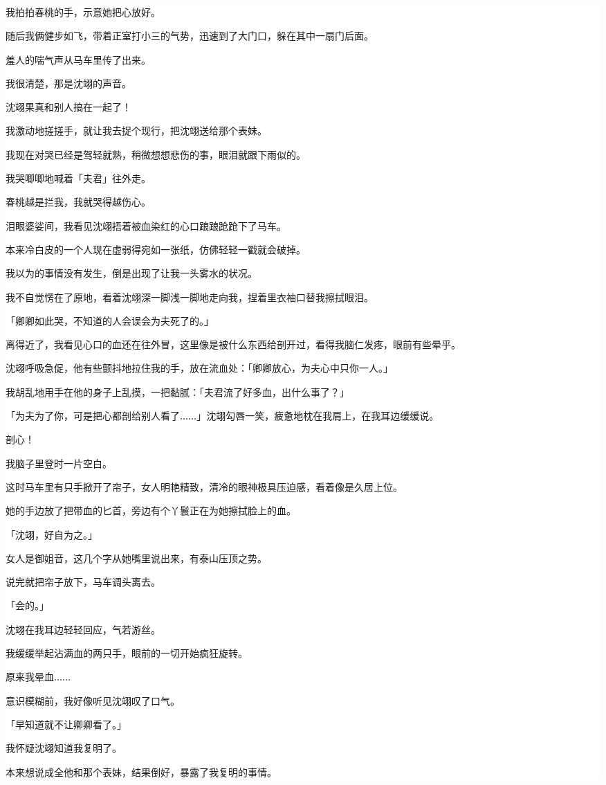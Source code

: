 我拍拍春桃的手，示意她把心放好。

随后我俩健步如飞，带着正室打小三的气势，迅速到了大门口，躲在其中一扇门后面。

羞人的喘气声从马车里传了出来。

我很清楚，那是沈翊的声音。

沈翊果真和别人搞在一起了！

我激动地搓搓手，就让我去捉个现行，把沈翊送给那个表妹。

我现在对哭已经是驾轻就熟，稍微想想悲伤的事，眼泪就跟下雨似的。

我哭唧唧地喊着「夫君」往外走。

春桃越是拦我，我就哭得越伤心。

泪眼婆娑间，我看见沈翊捂着被血染红的心口踉踉跄跄下了马车。

本来冷白皮的一个人现在虚弱得宛如一张纸，仿佛轻轻一戳就会破掉。

我以为的事情没有发生，倒是出现了让我一头雾水的状况。

我不自觉愣在了原地，看着沈翊深一脚浅一脚地走向我，捏着里衣袖口替我擦拭眼泪。

「卿卿如此哭，不知道的人会误会为夫死了的。」

离得近了，我看见心口的血还在往外冒，这里像是被什么东西给剖开过，看得我脑仁发疼，眼前有些晕乎。

沈翊呼吸急促，他有些颤抖地拉住我的手，放在流血处：「卿卿放心，为夫心中只你一人。」

我胡乱地用手在他的身子上乱摸，一把黏腻：「夫君流了好多血，出什么事了？」

「为夫为了你，可是把心都剖给别人看了……」沈翊勾唇一笑，疲惫地枕在我肩上，在我耳边缓缓说。

剖心！

我脑子里登时一片空白。

这时马车里有只手掀开了帘子，女人明艳精致，清冷的眼神极具压迫感，看着像是久居上位。

她的手边放了把带血的匕首，旁边有个丫鬟正在为她擦拭脸上的血。

「沈翊，好自为之。」

女人是御姐音，这几个字从她嘴里说出来，有泰山压顶之势。

说完就把帘子放下，马车调头离去。

「会的。」

沈翊在我耳边轻轻回应，气若游丝。

我缓缓举起沾满血的两只手，眼前的一切开始疯狂旋转。

原来我晕血……

意识模糊前，我好像听见沈翊叹了口气。

「早知道就不让卿卿看了。」

我怀疑沈翊知道我复明了。

本来想说成全他和那个表妹，结果倒好，暴露了我复明的事情。
